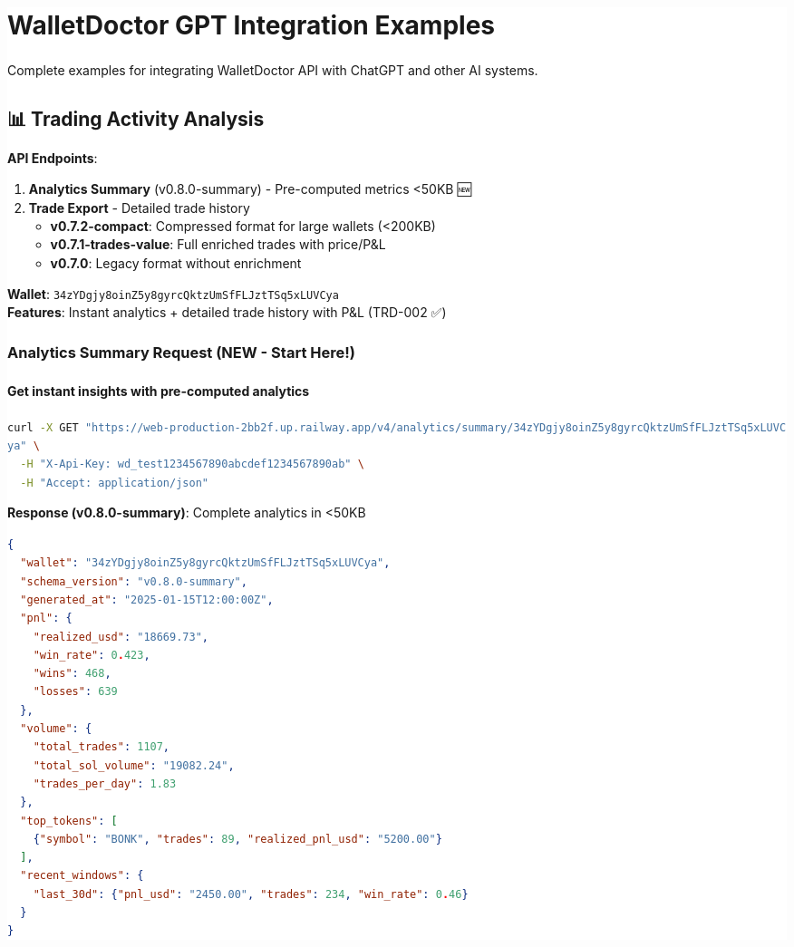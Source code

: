 # WalletDoctor GPT Integration Examples

Complete examples for integrating WalletDoctor API with ChatGPT and other AI systems.

## 📊 Trading Activity Analysis

**API Endpoints**: 
1. **Analytics Summary** (v0.8.0-summary) - Pre-computed metrics <50KB 🆕
2. **Trade Export** - Detailed trade history
   - **v0.7.2-compact**: Compressed format for large wallets (<200KB)
   - **v0.7.1-trades-value**: Full enriched trades with price/P&L
   - **v0.7.0**: Legacy format without enrichment

**Wallet**: `34zYDgjy8oinZ5y8gyrcQktzUmSfFLJztTSq5xLUVCya`  
**Features**: Instant analytics + detailed trade history with P&L (TRD-002 ✅)

### Analytics Summary Request (NEW - Start Here!)

#### Get instant insights with pre-computed analytics
```bash
curl -X GET "https://web-production-2bb2f.up.railway.app/v4/analytics/summary/34zYDgjy8oinZ5y8gyrcQktzUmSfFLJztTSq5xLUVCya" \
  -H "X-Api-Key: wd_test1234567890abcdef1234567890ab" \
  -H "Accept: application/json"
```

**Response (v0.8.0-summary)**: Complete analytics in <50KB
```json
{
  "wallet": "34zYDgjy8oinZ5y8gyrcQktzUmSfFLJztTSq5xLUVCya",
  "schema_version": "v0.8.0-summary",
  "generated_at": "2025-01-15T12:00:00Z",
  "pnl": {
    "realized_usd": "18669.73",
    "win_rate": 0.423,
    "wins": 468,
    "losses": 639
  },
  "volume": {
    "total_trades": 1107,
    "total_sol_volume": "19082.24",
    "trades_per_day": 1.83
  },
  "top_tokens": [
    {"symbol": "BONK", "trades": 89, "realized_pnl_usd": "5200.00"}
  ],
  "recent_windows": {
    "last_30d": {"pnl_usd": "2450.00", "trades": 234, "win_rate": 0.46}
  }
}
```
